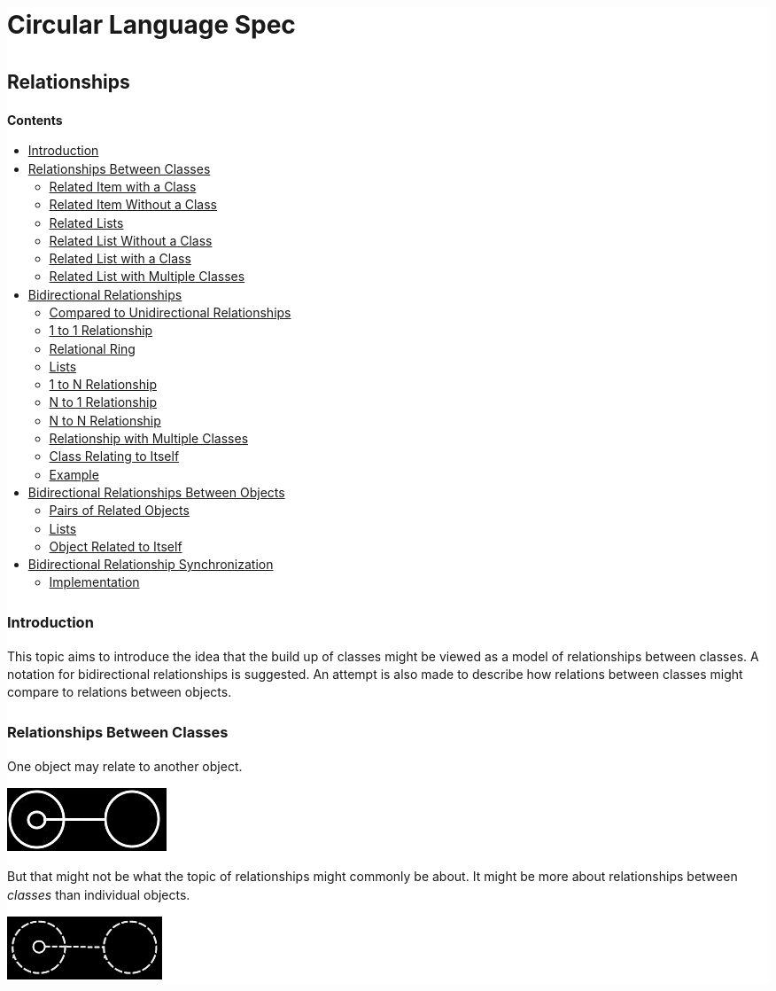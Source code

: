 ﻿Circular Language Spec
======================

Relationships
-------------

__Contents__

- [Introduction](#introduction)
- [Relationships Between Classes](#relationships-between-classes)
    - [Related Item with a Class](#related-item-with-a-class)
    - [Related Item Without a Class](#related-item-without-a-class)
    - [Related Lists](#related-lists)
    - [Related List Without a Class](#related-list-without-a-class)
    - [Related List with a Class](#related-list-with-a-class)
    - [Related List with Multiple Classes](#related-list-with-multiple-classes)
- [Bidirectional Relationships](#bidirectional-relationships)
    - [Compared to Unidirectional Relationships](#compared-to-unidirectional-relationships)
    - [1 to 1 Relationship](#1-to-1-relationship)
    - [Relational Ring](#relational-ring)
    - [Lists](#lists)
    - [1 to N Relationship](#1-to-n-relationship)
    - [N to 1 Relationship](#n-to-1-relationship)
    - [N to N Relationship](#n-to-n-relationship)
    - [Relationship with Multiple Classes](#relationship-with-multiple-classes)
    - [Class Relating to Itself](#class-relating-to-itself)
    - [Example](#example)
- [Bidirectional Relationships Between Objects](#bidirectional-relationships-between-objects)
    - [Pairs of Related Objects](#pairs-of-related-objects)
    - [Lists](#lists-1)
    - [Object Related to Itself](#object-related-to-itself)
- [Bidirectional Relationship Synchronization](#bidirectional-relationship-synchronization)
    - [Implementation](#implementation)

### Introduction

This topic aims to introduce the idea that the build up of classes might be viewed as a model of relationships between classes. A notation for bidirectional relationships is suggested. An attempt is also made to describe how relations between classes might compare to relations between objects.

### Relationships Between Classes

One object may relate to another object.

![](images/1.%20Relationships.001.png)

But that might not be what the topic of relationships might commonly be about. It might be more about relationships between *classes* than individual objects.

![](images/1.%20Relationships.002.png)
